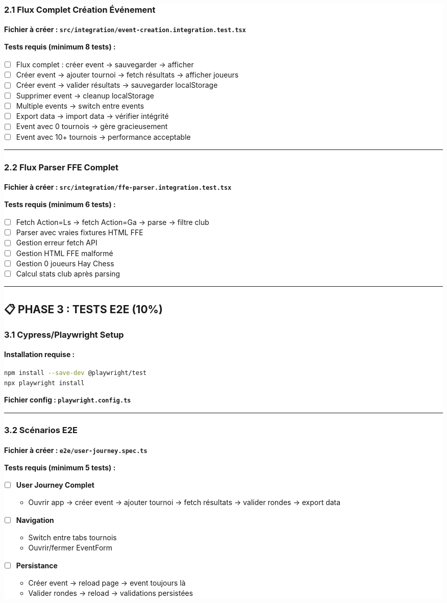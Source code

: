 ### 2.1 Flux Complet Création Événement
**Fichier à créer : `src/integration/event-creation.integration.test.tsx`**

**Tests requis (minimum 8 tests) :**
- [ ] Flux complet : créer event → sauvegarder → afficher
- [ ] Créer event → ajouter tournoi → fetch résultats → afficher joueurs
- [ ] Créer event → valider résultats → sauvegarder localStorage
- [ ] Supprimer event → cleanup localStorage
- [ ] Multiple events → switch entre events
- [ ] Export data → import data → vérifier intégrité
- [ ] Event avec 0 tournois → gère gracieusement
- [ ] Event avec 10+ tournois → performance acceptable

---

### 2.2 Flux Parser FFE Complet
**Fichier à créer : `src/integration/ffe-parser.integration.test.tsx`**

**Tests requis (minimum 6 tests) :**
- [ ] Fetch Action=Ls → fetch Action=Ga → parse → filtre club
- [ ] Parser avec vraies fixtures HTML FFE
- [ ] Gestion erreur fetch API
- [ ] Gestion HTML FFE malformé
- [ ] Gestion 0 joueurs Hay Chess
- [ ] Calcul stats club après parsing

---

## 📋 PHASE 3 : TESTS E2E (10%)

### 3.1 Cypress/Playwright Setup
**Installation requise :**
```bash
npm install --save-dev @playwright/test
npx playwright install
```

**Fichier config : `playwright.config.ts`**

---

### 3.2 Scénarios E2E
**Fichier à créer : `e2e/user-journey.spec.ts`**

**Tests requis (minimum 5 tests) :**
- [ ] **User Journey Complet**
  - Ouvrir app → créer event → ajouter tournoi → fetch résultats → valider rondes → export data

- [ ] **Navigation**
  - Switch entre tabs tournois
  - Ouvrir/fermer EventForm

- [ ] **Persistance**
  - Créer event → reload page → event toujours là
  - Valider rondes → reload → validations persistées
